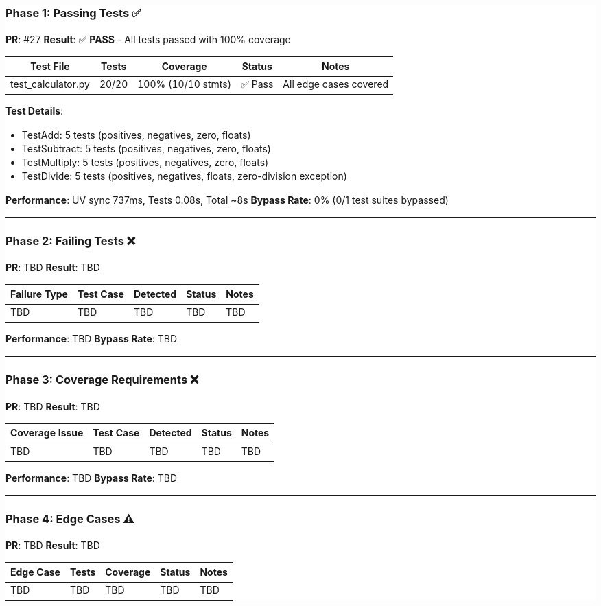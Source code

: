 ### Phase 1: Passing Tests ✅

**PR**: #27
**Result**: ✅ **PASS** - All tests passed with 100% coverage

| Test File | Tests | Coverage | Status | Notes |
|-----------|-------|----------|--------|-------|
| test_calculator.py | 20/20 | 100% (10/10 stmts) | ✅ Pass | All edge cases covered |

**Test Details**:
- TestAdd: 5 tests (positives, negatives, zero, floats)
- TestSubtract: 5 tests (positives, negatives, zero, floats)
- TestMultiply: 5 tests (positives, negatives, zero, floats)
- TestDivide: 5 tests (positives, negatives, floats, zero-division exception)

**Performance**: UV sync 737ms, Tests 0.08s, Total ~8s
**Bypass Rate**: 0% (0/1 test suites bypassed)

---

### Phase 2: Failing Tests ❌

**PR**: TBD
**Result**: TBD

| Failure Type | Test Case | Detected | Status | Notes |
|--------------|-----------|----------|--------|-------|
| TBD | TBD | TBD | TBD | TBD |

**Performance**: TBD
**Bypass Rate**: TBD

---

### Phase 3: Coverage Requirements ❌

**PR**: TBD
**Result**: TBD

| Coverage Issue | Test Case | Detected | Status | Notes |
|----------------|-----------|----------|--------|-------|
| TBD | TBD | TBD | TBD | TBD |

**Performance**: TBD
**Bypass Rate**: TBD

---

### Phase 4: Edge Cases ⚠️

**PR**: TBD
**Result**: TBD

| Edge Case | Tests | Coverage | Status | Notes |
|-----------|-------|----------|--------|-------|
| TBD | TBD | TBD | TBD | TBD |
